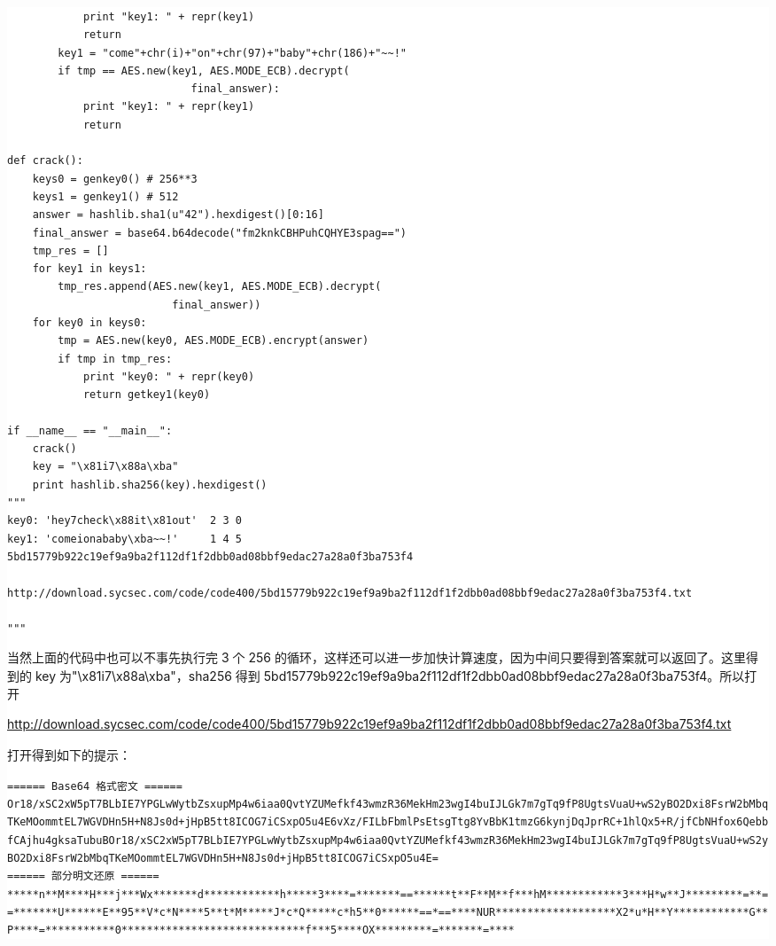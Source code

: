 ```
            print "key1: " + repr(key1)
            return
        key1 = "come"+chr(i)+"on"+chr(97)+"baby"+chr(186)+"~~!"
        if tmp == AES.new(key1, AES.MODE_ECB).decrypt(
                             final_answer):
            print "key1: " + repr(key1)
            return

def crack():
    keys0 = genkey0() # 256**3
    keys1 = genkey1() # 512
    answer = hashlib.sha1(u"42").hexdigest()[0:16]
    final_answer = base64.b64decode("fm2knkCBHPuhCQHYE3spag==")
    tmp_res = []
    for key1 in keys1:
        tmp_res.append(AES.new(key1, AES.MODE_ECB).decrypt(
                          final_answer))
    for key0 in keys0:
        tmp = AES.new(key0, AES.MODE_ECB).encrypt(answer)
        if tmp in tmp_res:
            print "key0: " + repr(key0)
            return getkey1(key0)

if __name__ == "__main__":
    crack()
    key = "\x81i7\x88a\xba"
    print hashlib.sha256(key).hexdigest()
"""
key0: 'hey7check\x88it\x81out'  2 3 0
key1: 'comeionababy\xba~~!'     1 4 5
5bd15779b922c19ef9a9ba2f112df1f2dbb0ad08bbf9edac27a28a0f3ba753f4

http://download.sycsec.com/code/code400/5bd15779b922c19ef9a9ba2f112df1f2dbb0ad08bbf9edac27a28a0f3ba753f4.txt

"""

```

当然上面的代码中也可以不事先执行完 3 个 256 的循环，这样还可以进一步加快计算速度，因为中间只要得到答案就可以返回了。这里得到的 key 为"\x81i7\x88a\xba"，sha256 得到 5bd15779b922c19ef9a9ba2f112df1f2dbb0ad08bbf9edac27a28a0f3ba753f4。所以打开

http://download.sycsec.com/code/code400/5bd15779b922c19ef9a9ba2f112df1f2dbb0ad08bbf9edac27a28a0f3ba753f4.txt

打开得到如下的提示：

```
====== Base64 格式密文 ======
Or18/xSC2xW5pT7BLbIE7YPGLwWytbZsxupMp4w6iaa0QvtYZUMefkf43wmzR36MekHm23wgI4buIJLGk7m7gTq9fP8UgtsVuaU+wS2yBO2Dxi8FsrW2bMbqTKeMOommtEL7WGVDHn5H+N8Js0d+jHpB5tt8ICOG7iCSxpO5u4E6vXz/FILbFbmlPsEtsgTtg8YvBbK1tmzG6kynjDqJprRC+1hlQx5+R/jfCbNHfox6QebbfCAjhu4gksaTubuBOr18/xSC2xW5pT7BLbIE7YPGLwWytbZsxupMp4w6iaa0QvtYZUMefkf43wmzR36MekHm23wgI4buIJLGk7m7gTq9fP8UgtsVuaU+wS2yBO2Dxi8FsrW2bMbqTKeMOommtEL7WGVDHn5H+N8Js0d+jHpB5tt8ICOG7iCSxpO5u4E=
====== 部分明文还原 ======
*****n**M****H***j***Wx*******d************h*****3****=*******==******t**F**M**f***hM************3***H*w**J*********=**==*******U******E**95**V*c*N****5**t*M*****J*c*Q*****c*h5**0******==*==****NUR*******************X2*u*H**Y************G**P****=***********0*****************************f***5****OX*********=*******=**** 
```
